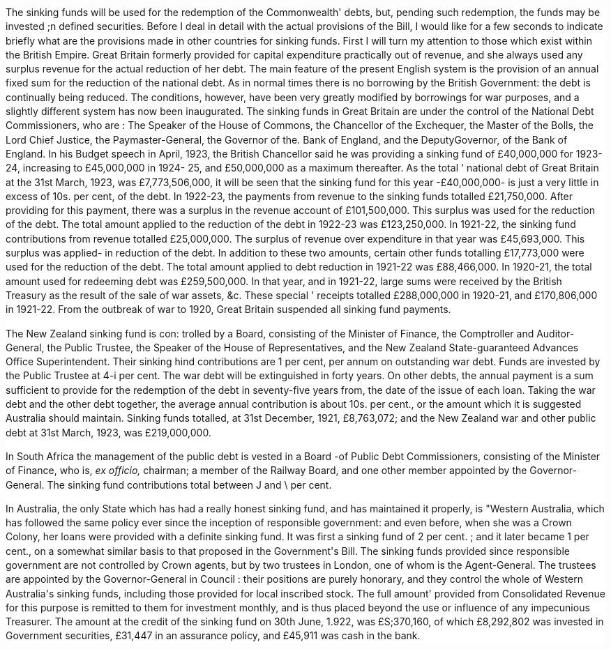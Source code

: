 The sinking funds will be used for the redemption of the Commonwealth' debts, but, pending such redemption, the funds may be invested ;n defined securities. Before I deal in detail with the actual provisions of the Bill, I would like for a few seconds to indicate briefly what are the provisions made in other countries for sinking funds. First I will turn my attention to those which exist within the British Empire. Great Britain formerly provided for capital expenditure practically out of revenue, and she always used any surplus revenue for the actual reduction of her debt. The main feature of the present English system is the provision of an annual fixed sum for the reduction of the national debt. As in normal times there is no borrowing by the British Government: the debt is continually being reduced. The conditions, however, have been very greatly modified by borrowings for war purposes, and a slightly different system has now been inaugurated. The sinking funds in Great Britain are under the control of the National Debt Commissioners, who are : The  Speaker  of the House of Commons, the Chancellor of the Exchequer, the Master of the Bolls, the Lord Chief Justice, the Paymaster-General, the Governor of the. Bank of England, and the DeputyGovernor, of the Bank of England. In his Budget speech in April, 1923, the British Chancellor said he was providing a sinking fund of £40,000,000 for 1923- 24, increasing to £45,000,000 in 1924- 25, and £50,000,000 as a maximum thereafter. As the total ' national debt of Great Britain at the 31st March, 1923, was £7,773,506,000, it will be seen that the sinking fund for this year -£40,000,000- is just a very little in excess of 10s. per cent, of the debt. In 1922-23, the payments from revenue to the sinking funds totalled £21,750,000. After providing for this payment, there was a surplus in the revenue account of £101,500,000. This surplus was used for the reduction of the debt. The total amount applied to the reduction of the debt in 1922-23 was £123,250,000. In 1921-22, the sinking fund contributions from revenue totalled £25,000,000. The surplus of revenue over expenditure in that year was £45,693,000. This surplus was applied- in reduction of the debt. In addition to these two amounts, certain other funds totalling £17,773,000 were used for the reduction of the debt. The total amount applied to debt reduction in 1921-22 was £88,466,000. In 1920-21, the total amount used for redeeming debt was £259,500,000. In that year, and in 1921-22, large sums were received by the British Treasury as the result of the sale of war assets, &amp;c. These special ' receipts totalled £288,000,000 in 1920-21, and £170,806,000 in 1921-22. From the outbreak of war to 1920, Great Britain suspended all sinking fund payments. 

The New Zealand sinking fund is con: trolled by a Board, consisting of the Minister of Finance, the Comptroller and Auditor-General, the Public Trustee, the  Speaker  of the House of Representatives, and the New Zealand State-guaranteed Advances Office Superintendent. Their sinking hind contributions are 1 per cent, per annum on outstanding war debt. Funds are invested by the Public Trustee at 4-i per cent. The war debt will be extinguished in forty years. On other debts, the annual payment is a sum sufficient to provide for the redemption of the debt in seventy-five years from, the date of the issue of each loan. Taking the war debt and the other debt together, the average annual contribution is about 10s. per cent., or the amount which it is suggested Australia should maintain. Sinking funds totalled, at 31st December, 1921, £8,763,072; and the New Zealand war and other public debt at 31st March, 1923, was £219,000,000. 

In South Africa the management of the public debt is vested in a Board -of Public Debt Commissioners, consisting of the Minister of Finance, who is,  *ex officio,*  chairman; a member of the Railway Board, and one other member appointed by the Governor-General. The sinking fund contributions total between J and \ per cent. 

In Australia, the only State which has had a really honest sinking fund, and has maintained it properly, is "Western Australia, which has followed the same policy ever since the inception of responsible government: and even before, when she was a Crown Colony, her loans were provided with a definite sinking fund. It was first a sinking fund of 2 per cent. ; and it later became 1 per cent., on a somewhat similar basis to that proposed in the Government's Bill. The sinking funds provided since responsible government are not controlled by Crown agents, but by two trustees in London, one of whom is the Agent-General. The trustees are appointed by the Governor-General in Council : their positions are purely honorary, and they control the whole of Western Australia's sinking funds, including those provided for local inscribed stock. The full amount' provided from Consolidated Revenue for this purpose is remitted to them for investment monthly, and is thus placed beyond the use or influence of any impecunious Treasurer. The amount at the credit of the sinking fund on 30th June, 1.922, was £S;370,160, of which £8,292,802 was invested in Government securities, £31,447 in an assurance policy, and £45,911 was cash in the bank. 
